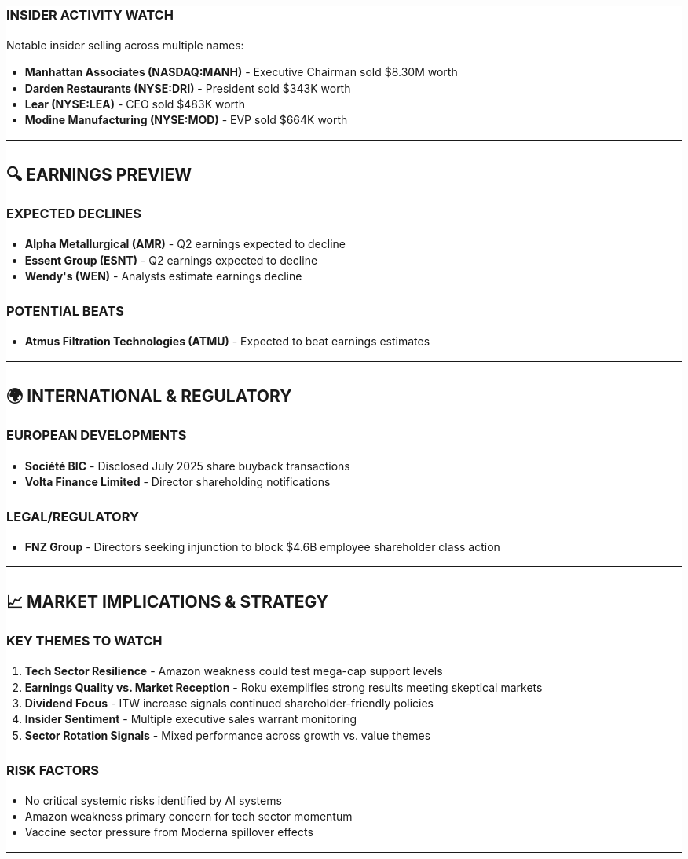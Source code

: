 ### **INSIDER ACTIVITY WATCH**
Notable insider selling across multiple names:
- **Manhattan Associates (NASDAQ:MANH)** - Executive Chairman sold $8.30M worth
- **Darden Restaurants (NYSE:DRI)** - President sold $343K worth
- **Lear (NYSE:LEA)** - CEO sold $483K worth
- **Modine Manufacturing (NYSE:MOD)** - EVP sold $664K worth

---

## 🔍 EARNINGS PREVIEW

### **EXPECTED DECLINES**
- **Alpha Metallurgical (AMR)** - Q2 earnings expected to decline
- **Essent Group (ESNT)** - Q2 earnings expected to decline  
- **Wendy's (WEN)** - Analysts estimate earnings decline

### **POTENTIAL BEATS**
- **Atmus Filtration Technologies (ATMU)** - Expected to beat earnings estimates

---

## 🌍 INTERNATIONAL & REGULATORY

### **EUROPEAN DEVELOPMENTS**
- **Société BIC** - Disclosed July 2025 share buyback transactions
- **Volta Finance Limited** - Director shareholding notifications

### **LEGAL/REGULATORY**
- **FNZ Group** - Directors seeking injunction to block $4.6B employee shareholder class action

---

## 📈 MARKET IMPLICATIONS & STRATEGY

### **KEY THEMES TO WATCH**
1. **Tech Sector Resilience** - Amazon weakness could test mega-cap support levels
2. **Earnings Quality vs. Market Reception** - Roku exemplifies strong results meeting skeptical markets
3. **Dividend Focus** - ITW increase signals continued shareholder-friendly policies
4. **Insider Sentiment** - Multiple executive sales warrant monitoring
5. **Sector Rotation Signals** - Mixed performance across growth vs. value themes

### **RISK FACTORS**
- No critical systemic risks identified by AI systems
- Amazon weakness primary concern for tech sector momentum
- Vaccine sector pressure from Moderna spillover effects

---
